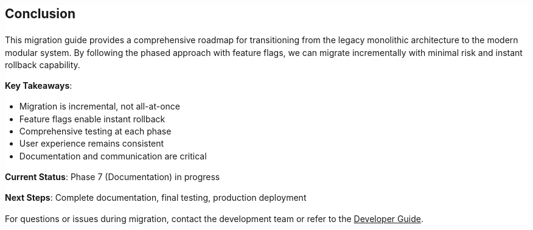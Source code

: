 ## Conclusion

This migration guide provides a comprehensive roadmap for transitioning from the legacy monolithic architecture to the modern modular system. By following the phased approach with feature flags, we can migrate incrementally with minimal risk and instant rollback capability.

**Key Takeaways**:
- Migration is incremental, not all-at-once
- Feature flags enable instant rollback
- Comprehensive testing at each phase
- User experience remains consistent
- Documentation and communication are critical

**Current Status**: Phase 7 (Documentation) in progress

**Next Steps**: Complete documentation, final testing, production deployment

For questions or issues during migration, contact the development team or refer to the [Developer Guide](./DEVELOPER-GUIDE.md).
